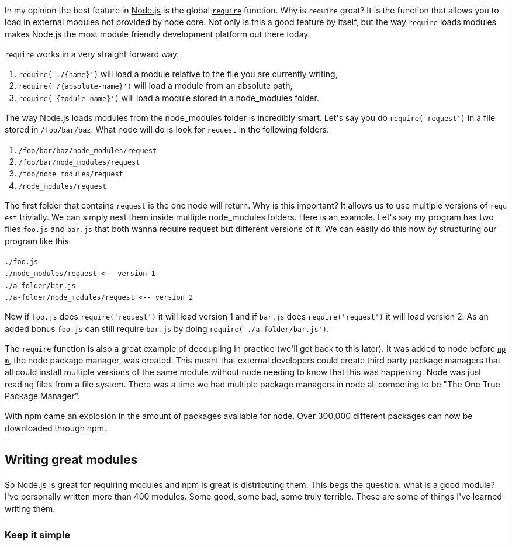 In my opinion the best feature in [Node.js](https://nodejs.org/) is the global [`require`](https://nodejs.org/api/modules.html#modules_modules) function.
Why is `require` great? It is the function that allows you to load in external modules not provided by node core. Not only is this a good feature by itself, but the way `require` loads modules makes Node.js the most module friendly development platform out there today.

`require` works in a very straight forward way.

  1. `require('./{name}')` will load a module relative to the file you are currently writing,
  2. `require('/{absolute-name}')` will load a module from an absolute path,
  3. `require('{module-name}')` will load a module stored in a node_modules folder.

The way Node.js loads modules from the node_modules folder is incredibly smart. Let's say you do `require('request')` in a file stored in `/foo/bar/baz`.
What node will do is look for `request` in the following folders:

  1. `/foo/bar/baz/node_modules/request`
  2. `/foo/bar/node_modules/request`
  3. `/foo/node_modules/request`
  4. `/node_modules/request`

The first folder that contains `request` is the one node will return. Why is this important? It allows us to use multiple versions of `request` trivially. We can simply nest them inside multiple node_modules folders. Here is an example. Let's say my program has two files `foo.js` and `bar.js` that both wanna require request but different versions of it. We can easily do this now by structuring our program like this

```
./foo.js
./node_modules/request <-- version 1
./a-folder/bar.js
./a-folder/node_modules/request <-- version 2
```

Now if `foo.js` does `require('request')` it will load version 1 and if `bar.js` does `require('request')` it will load version 2.
As an added bonus `foo.js` can still require `bar.js` by doing `require('./a-folder/bar.js')`.

The `require` function is also a great example of decoupling in practice (we'll get back to this later). It was added to node before [`npm`](https://www.npmjs.com/), the node package manager, was created.
This meant that external developers could create third party package managers that all could install multiple versions of the same module without node needing to know that this was happening. Node was just reading files from a file system. There was a time we had multiple package managers in node all competing to be "The One True Package Manager".

With npm came an explosion in the amount of packages available for node. Over 300,000 different packages can now be downloaded through npm.

## Writing great modules

So Node.js is great for requiring modules and npm is great is distributing them. This begs the question: what is a good module? I've personally written more than 400 modules. Some good, some bad, some truly terrible. These are some of things I've learned writing them.

### Keep it simple

